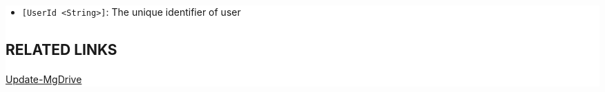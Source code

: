   - `[UserId <String>]`: The unique identifier of user

## RELATED LINKS
[Update-MgDrive](/powershell/module/Microsoft.Graph.Files/Update-MgDrive?view=graph-powershell-v1.0)

